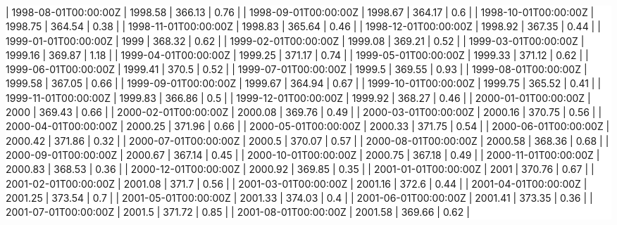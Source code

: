 | 1998-08-01T00:00:00Z |           1998.58 |      366.13 |                       0.76 |
| 1998-09-01T00:00:00Z |           1998.67 |      364.17 |                       0.6  |
| 1998-10-01T00:00:00Z |           1998.75 |      364.54 |                       0.38 |
| 1998-11-01T00:00:00Z |           1998.83 |      365.64 |                       0.46 |
| 1998-12-01T00:00:00Z |           1998.92 |      367.35 |                       0.44 |
| 1999-01-01T00:00:00Z |           1999    |      368.32 |                       0.62 |
| 1999-02-01T00:00:00Z |           1999.08 |      369.21 |                       0.52 |
| 1999-03-01T00:00:00Z |           1999.16 |      369.87 |                       1.18 |
| 1999-04-01T00:00:00Z |           1999.25 |      371.17 |                       0.74 |
| 1999-05-01T00:00:00Z |           1999.33 |      371.12 |                       0.62 |
| 1999-06-01T00:00:00Z |           1999.41 |      370.5  |                       0.52 |
| 1999-07-01T00:00:00Z |           1999.5  |      369.55 |                       0.93 |
| 1999-08-01T00:00:00Z |           1999.58 |      367.05 |                       0.66 |
| 1999-09-01T00:00:00Z |           1999.67 |      364.94 |                       0.67 |
| 1999-10-01T00:00:00Z |           1999.75 |      365.52 |                       0.41 |
| 1999-11-01T00:00:00Z |           1999.83 |      366.86 |                       0.5  |
| 1999-12-01T00:00:00Z |           1999.92 |      368.27 |                       0.46 |
| 2000-01-01T00:00:00Z |           2000    |      369.43 |                       0.66 |
| 2000-02-01T00:00:00Z |           2000.08 |      369.76 |                       0.49 |
| 2000-03-01T00:00:00Z |           2000.16 |      370.75 |                       0.56 |
| 2000-04-01T00:00:00Z |           2000.25 |      371.96 |                       0.66 |
| 2000-05-01T00:00:00Z |           2000.33 |      371.75 |                       0.54 |
| 2000-06-01T00:00:00Z |           2000.42 |      371.86 |                       0.32 |
| 2000-07-01T00:00:00Z |           2000.5  |      370.07 |                       0.57 |
| 2000-08-01T00:00:00Z |           2000.58 |      368.36 |                       0.68 |
| 2000-09-01T00:00:00Z |           2000.67 |      367.14 |                       0.45 |
| 2000-10-01T00:00:00Z |           2000.75 |      367.18 |                       0.49 |
| 2000-11-01T00:00:00Z |           2000.83 |      368.53 |                       0.36 |
| 2000-12-01T00:00:00Z |           2000.92 |      369.85 |                       0.35 |
| 2001-01-01T00:00:00Z |           2001    |      370.76 |                       0.67 |
| 2001-02-01T00:00:00Z |           2001.08 |      371.7  |                       0.56 |
| 2001-03-01T00:00:00Z |           2001.16 |      372.6  |                       0.44 |
| 2001-04-01T00:00:00Z |           2001.25 |      373.54 |                       0.7  |
| 2001-05-01T00:00:00Z |           2001.33 |      374.03 |                       0.4  |
| 2001-06-01T00:00:00Z |           2001.41 |      373.35 |                       0.36 |
| 2001-07-01T00:00:00Z |           2001.5  |      371.72 |                       0.85 |
| 2001-08-01T00:00:00Z |           2001.58 |      369.66 |                       0.62 |